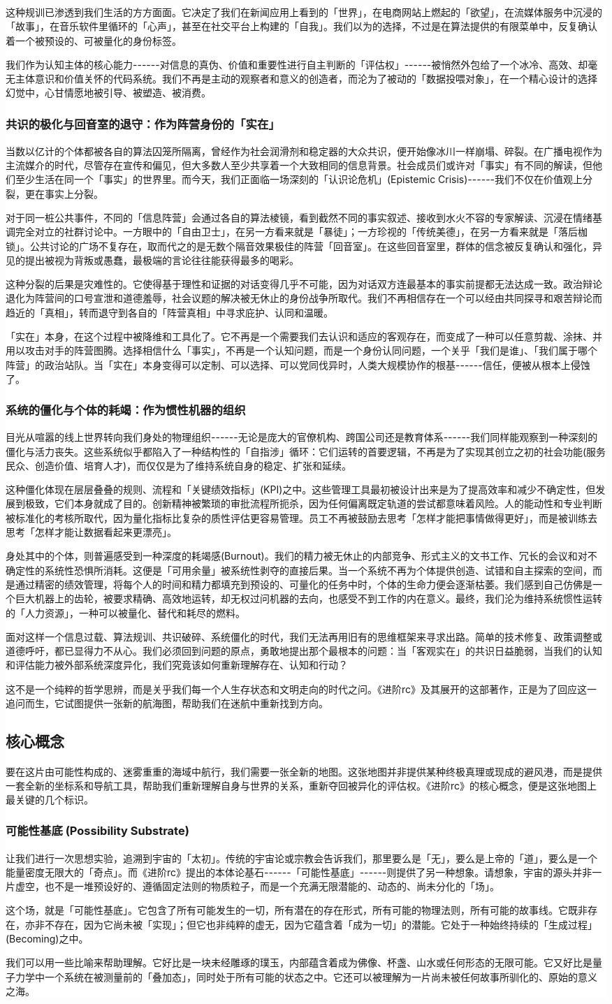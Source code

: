 这种规训已渗透到我们生活的方方面面。它决定了我们在新闻应用上看到的「世界」，在电商网站上燃起的「欲望」，在流媒体服务中沉浸的「故事」，在音乐软件里循环的「心声」，甚至在社交平台上构建的「自我」。我们以为的选择，不过是在算法提供的有限菜单中，反复确认着一个被预设的、可被量化的身份标签。

我们作为认知主体的核心能力------对信息的真伪、价值和重要性进行自主判断的「评估权」------被悄然外包给了一个冰冷、高效、却毫无主体意识和价值关怀的代码系统。我们不再是主动的观察者和意义的创造者，而沦为了被动的「数据投喂对象」，在一个精心设计的选择幻觉中，心甘情愿地被引导、被塑造、被消费。

### 共识的极化与回音室的退守：作为阵营身份的「实在」

当数以亿计的个体都被各自的算法囚笼所隔离，曾经作为社会润滑剂和稳定器的大众共识，便开始像冰川一样崩塌、碎裂。在广播电视作为主流媒介的时代，尽管存在宣传和偏见，但大多数人至少共享着一个大致相同的信息背景。社会成员们或许对「事实」有不同的解读，但他们至少生活在同一个「事实」的世界里。而今天，我们正面临一场深刻的「认识论危机」(Epistemic
Crisis)------我们不仅在价值观上分裂，更在事实上分裂。

对于同一桩公共事件，不同的「信息阵营」会通过各自的算法棱镜，看到截然不同的事实叙述、接收到水火不容的专家解读、沉浸在情绪基调完全对立的社群讨论中。一方眼中的「自由卫士」，在另一方看来就是「暴徒」；一方珍视的「传统美德」，在另一方看来就是「落后枷锁」。公共讨论的广场不复存在，取而代之的是无数个隔音效果极佳的阵营「回音室」。在这些回音室里，群体的信念被反复确认和强化，异见的提出被视为背叛或愚蠢，最极端的言论往往能获得最多的喝彩。

这种分裂的后果是灾难性的。它使得基于理性和证据的对话变得几乎不可能，因为对话双方连最基本的事实前提都无法达成一致。政治辩论退化为阵营间的口号宣泄和道德羞辱，社会议题的解决被无休止的身份战争所取代。我们不再相信存在一个可以经由共同探寻和艰苦辩论而趋近的「真相」，转而退守到各自的「阵营真相」中寻求庇护、认同和温暖。

「实在」本身，在这个过程中被降维和工具化了。它不再是一个需要我们去认识和适应的客观存在，而变成了一种可以任意剪裁、涂抹、并用以攻击对手的阵营图腾。选择相信什么「事实」，不再是一个认知问题，而是一个身份认同问题，一个关乎「我们是谁」、「我们属于哪个阵营」的政治站队。当「实在」本身变得可以定制、可以选择、可以党同伐异时，人类大规模协作的根基------信任，便被从根本上侵蚀了。

### 系统的僵化与个体的耗竭：作为惯性机器的组织

目光从喧嚣的线上世界转向我们身处的物理组织------无论是庞大的官僚机构、跨国公司还是教育体系------我们同样能观察到一种深刻的僵化与活力丧失。这些系统似乎都陷入了一种结构性的「自指涉」循环：它们运转的首要逻辑，不再是为了实现其创立之初的社会功能(服务民众、创造价值、培育人才)，而仅仅是为了维持系统自身的稳定、扩张和延续。

这种僵化体现在层层叠叠的规则、流程和「关键绩效指标」(KPI)之中。这些管理工具最初被设计出来是为了提高效率和减少不确定性，但发展到极致，它们本身就成了目的。创新精神被繁琐的审批流程所扼杀，因为任何偏离既定轨道的尝试都意味着风险。人的能动性和专业判断被标准化的考核所取代，因为量化指标比复杂的质性评估更容易管理。员工不再被鼓励去思考「怎样才能把事情做得更好」，而是被训练去思考「怎样才能让数据看起来更漂亮」。

身处其中的个体，则普遍感受到一种深度的耗竭感(Burnout)。我们的精力被无休止的内部竞争、形式主义的文书工作、冗长的会议和对不确定性的系统性恐惧所消耗。这便是「可用余量」被系统性剥夺的直接后果。当一个系统不再为个体提供创造、试错和自主探索的空间，而是通过精密的绩效管理，将每个人的时间和精力都填充到预设的、可量化的任务中时，个体的生命力便会逐渐枯萎。我们感到自己仿佛是一个巨大机器上的齿轮，被要求精确、高效地运转，却无权过问机器的去向，也感受不到工作的内在意义。最终，我们沦为维持系统惯性运转的「人力资源」，一种可以被量化、替代和耗尽的燃料。

面对这样一个信息过载、算法规训、共识破碎、系统僵化的时代，我们无法再用旧有的思维框架来寻求出路。简单的技术修复、政策调整或道德呼吁，都已显得力不从心。我们必须回到问题的原点，勇敢地提出那个最根本的问题：当「客观实在」的共识日益脆弱，当我们的认知和评估能力被外部系统深度异化，我们究竟该如何重新理解存在、认知和行动？

这不是一个纯粹的哲学思辨，而是关乎我们每一个人生存状态和文明走向的时代之问。《进阶rc》及其展开的这部著作，正是为了回应这一追问而生，它试图提供一张新的航海图，帮助我们在迷航中重新找到方向。

## 核心概念

要在这片由可能性构成的、迷雾重重的海域中航行，我们需要一张全新的地图。这张地图并非提供某种终极真理或现成的避风港，而是提供一套全新的坐标系和导航工具，帮助我们重新理解自身与世界的关系，重新夺回被异化的评估权。《进阶rc》的核心概念，便是这张地图上最关键的几个标识。

### 可能性基底 (Possibility Substrate)

让我们进行一次思想实验，追溯到宇宙的「太初」。传统的宇宙论或宗教会告诉我们，那里要么是「无」，要么是上帝的「道」，要么是一个能量密度无限大的「奇点」。而《进阶rc》提出的本体论基石------「可能性基底」------则提供了另一种想象。请想象，宇宙的源头并非一片虚空，也不是一堆预设好的、遵循固定法则的物质粒子，而是一个充满无限潜能的、动态的、尚未分化的「场」。

这个场，就是「可能性基底」。它包含了所有可能发生的一切，所有潜在的存在形式，所有可能的物理法则，所有可能的故事线。它既非存在，亦非不存在，因为它尚未被「实现」；但它也非纯粹的虚无，因为它蕴含着「成为一切」的潜能。它处于一种始终持续的「生成过程」(Becoming)之中。

我们可以用一些比喻来帮助理解。它好比是一块未经雕琢的璞玉，内部蕴含着成为佛像、杯盏、山水或任何形态的无限可能。它又好比是量子力学中一个系统在被测量前的「叠加态」，同时处于所有可能的状态之中。它还可以被理解为一片尚未被任何故事所驯化的、原始的意义之海。
